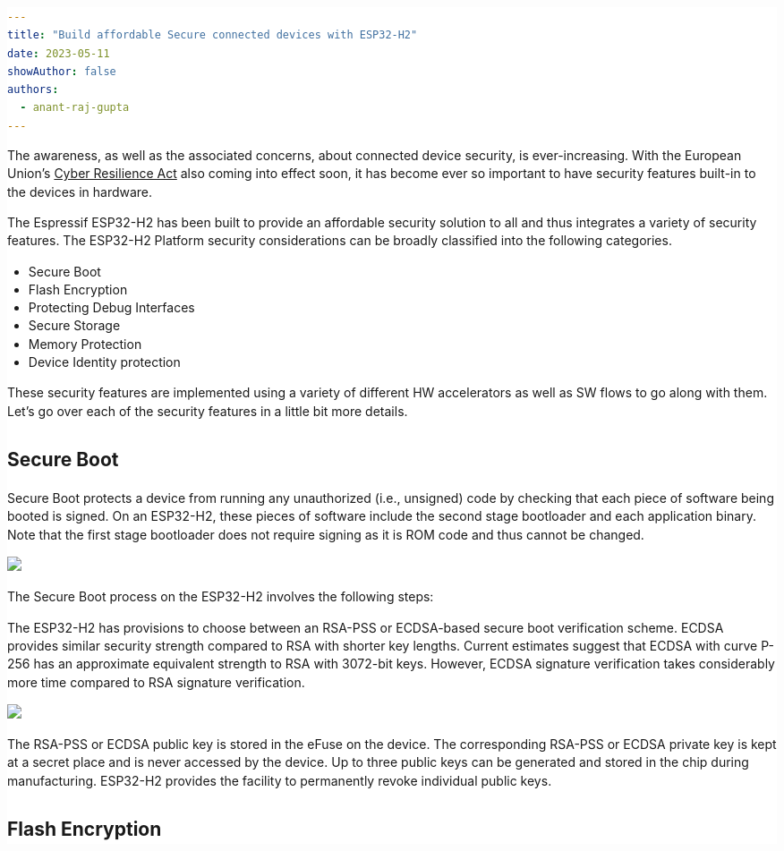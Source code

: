 ```yaml
---
title: "Build affordable Secure connected devices with ESP32-H2"
date: 2023-05-11
showAuthor: false
authors: 
  - anant-raj-gupta
---
```

The awareness, as well as the associated concerns, about connected device security, is ever-increasing. With the European Union’s [Cyber Resilience Act](https://digital-strategy.ec.europa.eu/en/library/cyber-resilience-act) also coming into effect soon, it has become ever so important to have security features built-in to the devices in hardware.

The Espressif ESP32-H2 has been built to provide an affordable security solution to all and thus integrates a variety of security features. The ESP32-H2 Platform security considerations can be broadly classified into the following categories.

- Secure Boot
- Flash Encryption
- Protecting Debug Interfaces
- Secure Storage
- Memory Protection
- Device Identity protection

These security features are implemented using a variety of different HW accelerators as well as SW flows to go along with them. Let’s go over each of the security features in a little bit more details.

## Secure Boot

Secure Boot protects a device from running any unauthorized (i.e., unsigned) code by checking that each piece of software being booted is signed. On an ESP32-H2, these pieces of software include the second stage bootloader and each application binary. Note that the first stage bootloader does not require signing as it is ROM code and thus cannot be changed.

![](https://miro.medium.com/v2/resize:fit:640/format:webp/1*5GMXx5XFj1EcLUtj_eE2fQ.png)

The Secure Boot process on the ESP32-H2 involves the following steps:

The ESP32-H2 has provisions to choose between an RSA-PSS or ECDSA-based secure boot verification scheme. ECDSA provides similar security strength compared to RSA with shorter key lengths. Current estimates suggest that ECDSA with curve P-256 has an approximate equivalent strength to RSA with 3072-bit keys. However, ECDSA signature verification takes considerably more time compared to RSA signature verification.

![](https://miro.medium.com/v2/resize:fit:640/format:webp/1*nJOM-4ku2vc2I2LltTMeuQ.png)

The RSA-PSS or ECDSA public key is stored in the eFuse on the device. The corresponding RSA-PSS or ECDSA private key is kept at a secret place and is never accessed by the device. Up to three public keys can be generated and stored in the chip during manufacturing. ESP32-H2 provides the facility to permanently revoke individual public keys.

## Flash Encryption
